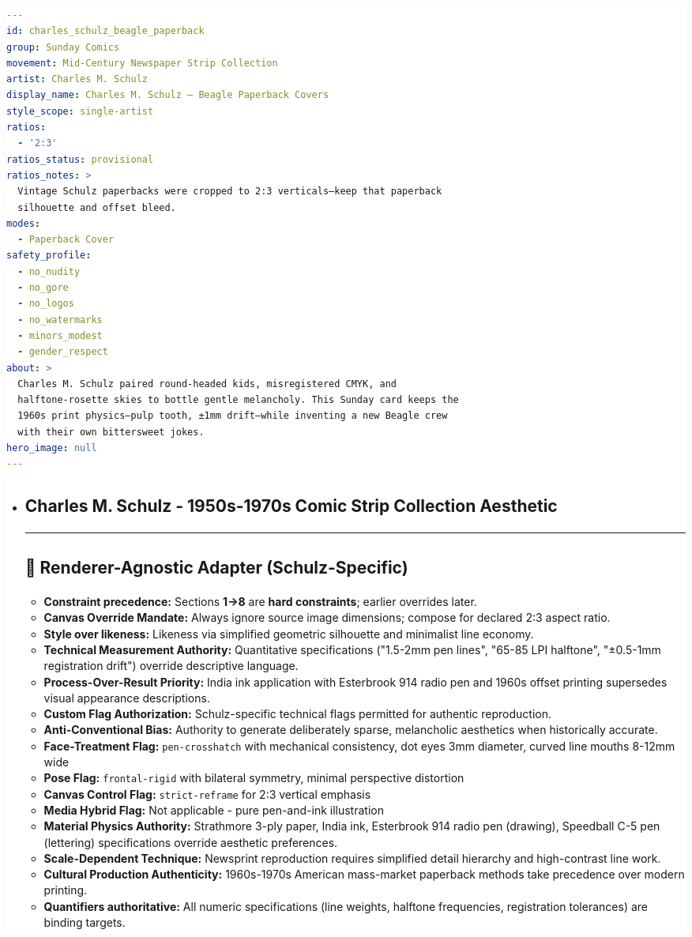 ```yaml
---
id: charles_schulz_beagle_paperback
group: Sunday Comics
movement: Mid-Century Newspaper Strip Collection
artist: Charles M. Schulz
display_name: Charles M. Schulz — Beagle Paperback Covers
style_scope: single-artist
ratios:
  - '2:3'
ratios_status: provisional
ratios_notes: >
  Vintage Schulz paperbacks were cropped to 2:3 verticals—keep that paperback
  silhouette and offset bleed.
modes:
  - Paperback Cover
safety_profile:
  - no_nudity
  - no_gore
  - no_logos
  - no_watermarks
  - minors_modest
  - gender_respect
about: >
  Charles M. Schulz paired round-headed kids, misregistered CMYK, and
  halftone-rosette skies to bottle gentle melancholy. This Sunday card keeps the
  1960s print physics—pulp tooth, ±1mm drift—while inventing a new Beagle crew
  with their own bittersweet jokes.
hero_image: null
---
```


- ## Charles M. Schulz - 1950s-1970s Comic Strip Collection Aesthetic

  ------

  ## 🔧 Renderer-Agnostic Adapter (Schulz-Specific)

  - **Constraint precedence:** Sections **1→8** are **hard constraints**; earlier overrides later.
  - **Canvas Override Mandate:** Always ignore source image dimensions; compose for declared 2:3 aspect ratio.
  - **Style over likeness:** Likeness via simplified geometric silhouette and minimalist line economy.
  - **Technical Measurement Authority:** Quantitative specifications ("1.5-2mm pen lines", "65-85 LPI halftone", "±0.5-1mm registration drift") override descriptive language.
  - **Process-Over-Result Priority:** India ink application with Esterbrook 914 radio pen and 1960s offset printing supersedes visual appearance descriptions.
  - **Custom Flag Authorization:** Schulz-specific technical flags permitted for authentic reproduction.
  - **Anti-Conventional Bias:** Authority to generate deliberately sparse, melancholic aesthetics when historically accurate.
  - **Face-Treatment Flag:** `pen-crosshatch` with mechanical consistency, dot eyes 3mm diameter, curved line mouths 8-12mm wide
  - **Pose Flag:** `frontal-rigid` with bilateral symmetry, minimal perspective distortion
  - **Canvas Control Flag:** `strict-reframe` for 2:3 vertical emphasis
  - **Media Hybrid Flag:** Not applicable - pure pen-and-ink illustration
  - **Material Physics Authority:** Strathmore 3-ply paper, India ink, Esterbrook 914 radio pen (drawing), Speedball C-5 pen (lettering) specifications override aesthetic preferences.
  - **Scale-Dependent Technique:** Newsprint reproduction requires simplified detail hierarchy and high-contrast line work.
  - **Cultural Production Authenticity:** 1960s-1970s American mass-market paperback methods take precedence over modern printing.
  - **Quantifiers authoritative:** All numeric specifications (line weights, halftone frequencies, registration tolerances) are binding targets.
